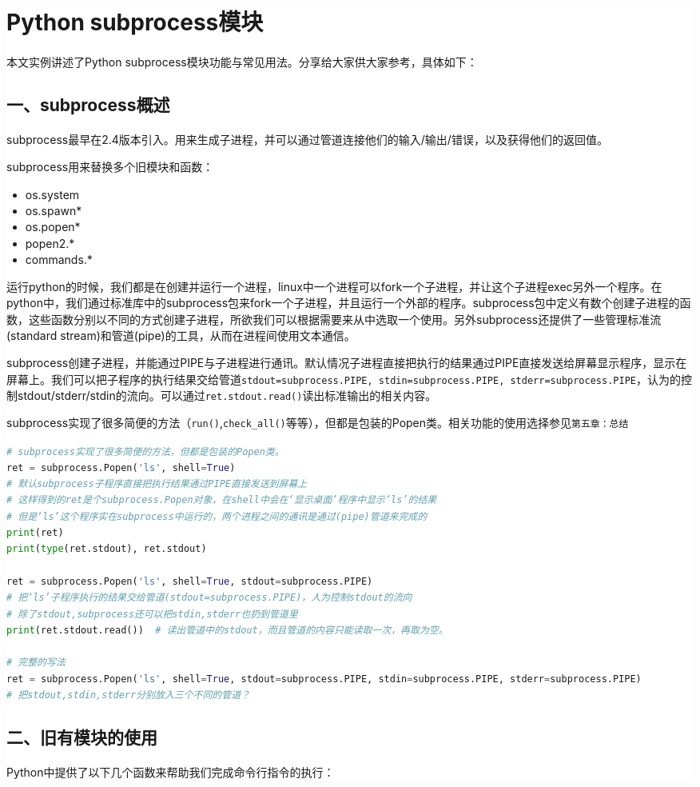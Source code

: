 # Python subprocess模块

本文实例讲述了Python subprocess模块功能与常见用法。分享给大家供大家参考，具体如下：

## 一、subprocess概述

subprocess最早在2.4版本引入。用来生成子进程，并可以通过管道连接他们的输入/输出/错误，以及获得他们的返回值。

subprocess用来替换多个旧模块和函数：

- os.system
- os.spawn*
- os.popen*
- popen2.*
- commands.*

运行python的时候，我们都是在创建并运行一个进程，linux中一个进程可以fork一个子进程，并让这个子进程exec另外一个程序。在python中，我们通过标准库中的subprocess包来fork一个子进程，并且运行一个外部的程序。subprocess包中定义有数个创建子进程的函数，这些函数分别以不同的方式创建子进程，所欲我们可以根据需要来从中选取一个使用。另外subprocess还提供了一些管理标准流(standard stream)和管道(pipe)的工具，从而在进程间使用文本通信。

subprocess创建子进程，并能通过PIPE与子进程进行通讯。默认情况子进程直接把执行的结果通过PIPE直接发送给屏幕显示程序，显示在屏幕上。我们可以把子程序的执行结果交给管道`stdout=subprocess.PIPE, stdin=subprocess.PIPE, stderr=subprocess.PIPE`，认为的控制stdout/stderr/stdin的流向。可以通过`ret.stdout.read()`读出标准输出的相关内容。

subprocess实现了很多简便的方法（`run()`,`check_all()`等等），但都是包装的Popen类。相关功能的使用选择参见`第五章：总结`



```python
# subprocess实现了很多简便的方法，但都是包装的Popen类。
ret = subprocess.Popen('ls', shell=True)
# 默认subprocess子程序直接把执行结果通过PIPE直接发送到屏幕上
# 这样得到的ret是个subprocess.Popen对象，在shell中会在‘显示桌面’程序中显示‘ls’的结果
# 但是‘ls’这个程序实在subprocess中运行的，两个进程之间的通讯是通过(pipe)管道来完成的
print(ret)
print(type(ret.stdout), ret.stdout)

ret = subprocess.Popen('ls', shell=True, stdout=subprocess.PIPE)
# 把‘ls’子程序执行的结果交给管道(stdout=subprocess.PIPE)，人为控制stdout的流向
# 除了stdout,subprocess还可以把stdin,stderr也扔到管道里
print(ret.stdout.read())  # 读出管道中的stdout，而且管道的内容只能读取一次，再取为空。

# 完整的写法
ret = subprocess.Popen('ls', shell=True, stdout=subprocess.PIPE, stdin=subprocess.PIPE, stderr=subprocess.PIPE)
# 把stdout,stdin,stderr分别放入三个不同的管道？

```



## 二、旧有模块的使用

Python中提供了以下几个函数来帮助我们完成命令行指令的执行：
